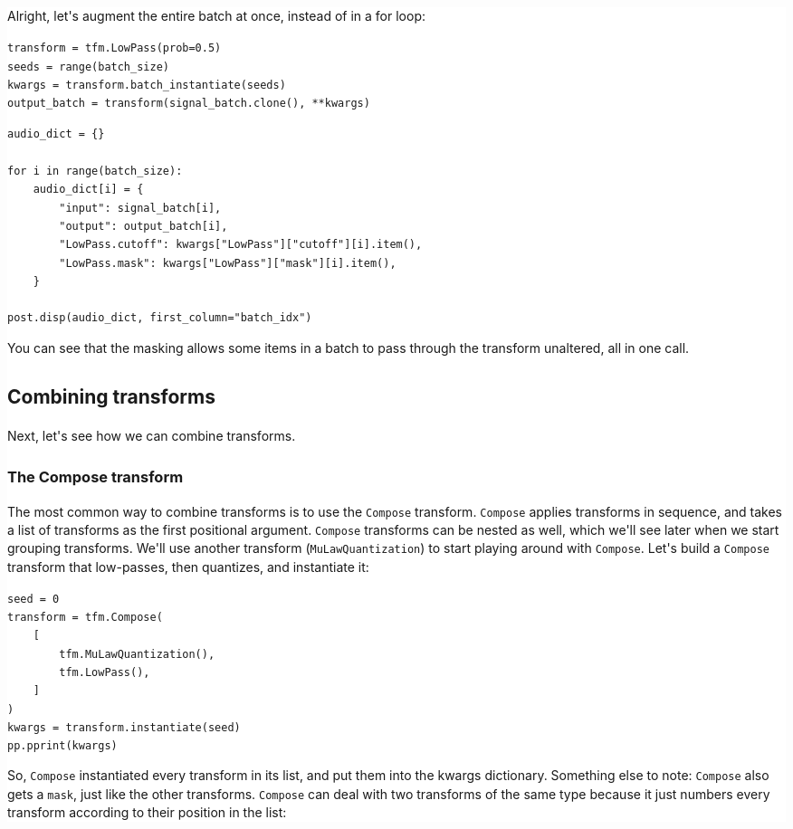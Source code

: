 Alright, let's augment the entire batch at once, instead of in a for loop:

```{.python .cb.nb show=code+rich_output+stdout:raw+stderr}
transform = tfm.LowPass(prob=0.5)
seeds = range(batch_size)
kwargs = transform.batch_instantiate(seeds)
output_batch = transform(signal_batch.clone(), **kwargs)
```

```{.python .cb.nb show=none+rich_output+stdout:raw+stderr}
audio_dict = {}

for i in range(batch_size):
    audio_dict[i] = {
        "input": signal_batch[i],
        "output": output_batch[i],
        "LowPass.cutoff": kwargs["LowPass"]["cutoff"][i].item(),
        "LowPass.mask": kwargs["LowPass"]["mask"][i].item(),
    }

post.disp(audio_dict, first_column="batch_idx")
```

You can see that the masking allows some items in a batch to pass through
the transform unaltered, all in one call.

## Combining transforms

Next, let's see how we can combine transforms.

### The Compose transform

The most common way to combine transforms is to use the `Compose` transform.
`Compose` applies transforms in sequence, and takes a list of transforms as
the first positional argument. `Compose` transforms can be nested as well,
which we'll see later when we start grouping transforms. We'll use another transform (`MuLawQuantization`) to start playing around with `Compose`. Let's build a `Compose` transform that low-passes, then quantizes, and instantiate it:

```{.python .cb.nb}
seed = 0
transform = tfm.Compose(
    [
        tfm.MuLawQuantization(),
        tfm.LowPass(),
    ]
)
kwargs = transform.instantiate(seed)
pp.pprint(kwargs)
```

So, `Compose` instantiated every transform in its list, and put them into the kwargs dictionary. Something else to note: `Compose` also gets a `mask`, just like the other transforms. `Compose` can deal with two transforms of the same type because it just numbers every transform according to their position in the list:
